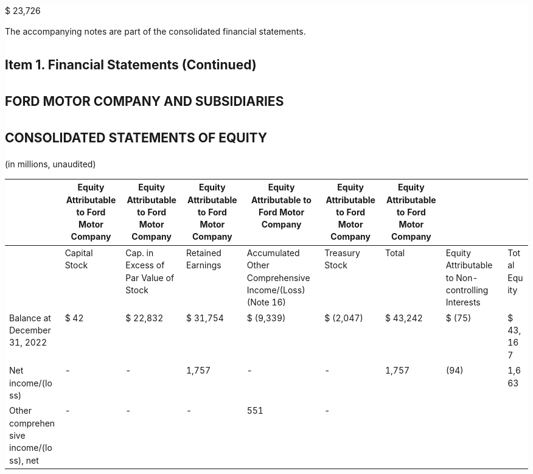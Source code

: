 <td>$ 23,726</td>
</tr>
</tbody>
</table>
<p>The accompanying notes are part of the consolidated financial statements.</p>
<h2>Item 1. Financial Statements (Continued)</h2>
<h2>FORD MOTOR COMPANY AND SUBSIDIARIES</h2>
<h2>CONSOLIDATED STATEMENTS OF EQUITY</h2>
<p>(in millions, unaudited)</p>
<table>
<thead>
<tr>
<th></th>
<th>Equity Attributable to Ford Motor Company</th>
<th>Equity Attributable to Ford Motor Company</th>
<th>Equity Attributable to Ford Motor Company</th>
<th>Equity Attributable to Ford Motor Company</th>
<th>Equity Attributable to Ford Motor Company</th>
<th>Equity Attributable to Ford Motor Company</th>
<th></th>
<th></th>
</tr>
</thead>
<tbody>
<tr>
<td></td>
<td>Capital Stock</td>
<td>Cap. in Excess of Par Value of Stock</td>
<td>Retained Earnings</td>
<td>Accumulated Other Comprehensive Income/(Loss) (Note 16)</td>
<td>Treasury Stock</td>
<td>Total</td>
<td>Equity Attributable to Non-controlling Interests</td>
<td>Total Equity</td>
</tr>
<tr>
<td>Balance at December 31, 2022</td>
<td>$ 42</td>
<td>$ 22,832</td>
<td>$ 31,754</td>
<td>$ (9,339)</td>
<td>$ (2,047)</td>
<td>$ 43,242</td>
<td>$ (75)</td>
<td>$ 43,167</td>
</tr>
<tr>
<td>Net income/(loss)</td>
<td>-</td>
<td>-</td>
<td>1,757</td>
<td>-</td>
<td>-</td>
<td>1,757</td>
<td>(94)</td>
<td>1,663</td>
</tr>
<tr>
<td>Other comprehensive income/(loss), net</td>
<td>-</td>
<td>-</td>
<td>-</td>
<td>551</td>
<td>-</td>